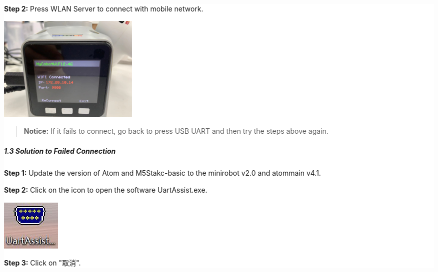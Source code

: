 **Step 2:** Press WLAN Server to connect with mobile network.

<img src="../resourse/7-ApplicationBasePython/TCPIP/mobilenetwork.jpg" alt="7.1.1-1" style="zoom: 25%;" />



> **Notice:** If it fails to connect, go back to press USB UART and then try the steps above again.

##### 1.3 Solution to Failed Connection

**Step 1:** Update the version of Atom and M5Stakc-basic to the minirobot v2.0 and atommain v4.1.

**Step 2:** Click on the icon to open the software UartAssist.exe.

<img src="../resourse/7-ApplicationBasePython/TCPIP/UartAssist.jpg" alt="7.1.1-1">

**Step 3:** Click on "取消".
